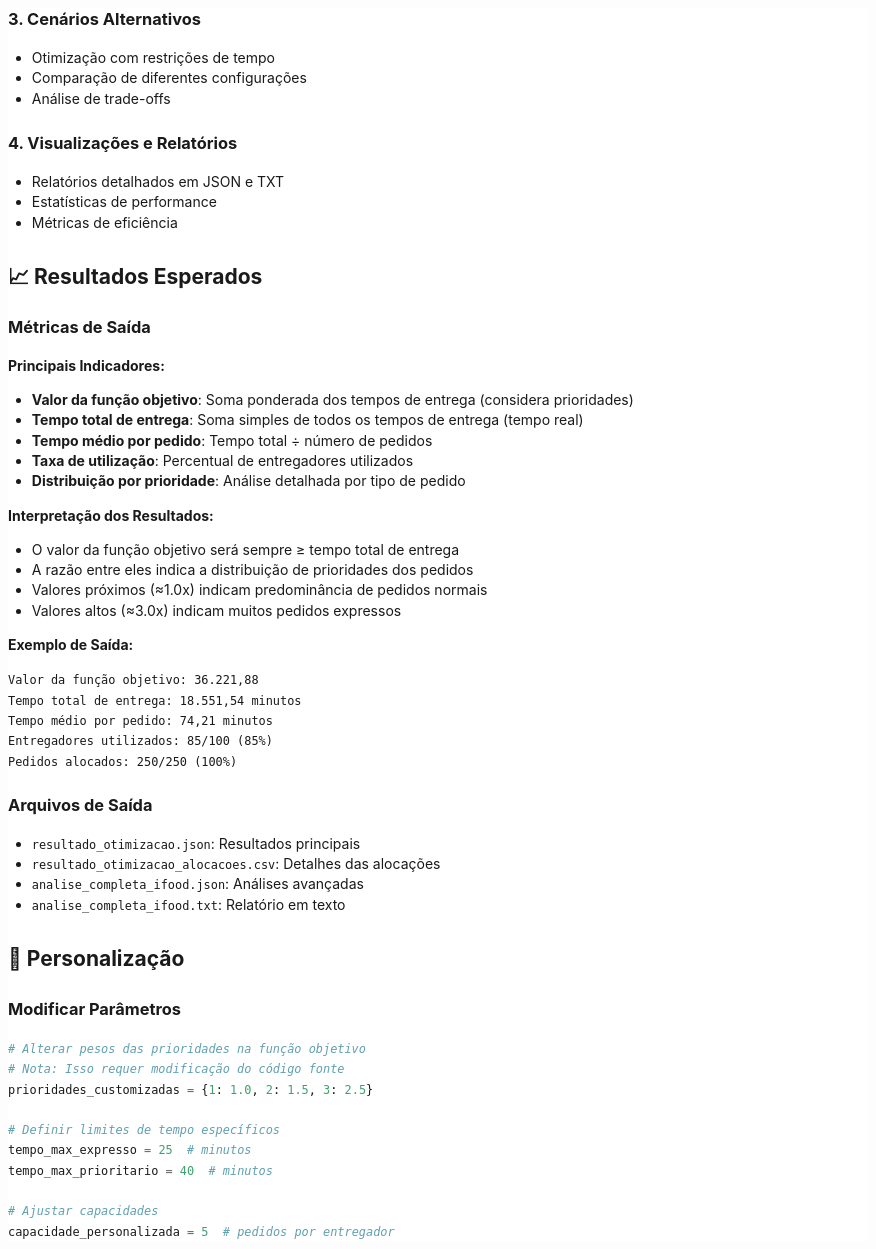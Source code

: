 ### 3. Cenários Alternativos
- Otimização com restrições de tempo
- Comparação de diferentes configurações
- Análise de trade-offs

### 4. Visualizações e Relatórios
- Relatórios detalhados em JSON e TXT
- Estatísticas de performance
- Métricas de eficiência

## 📈 Resultados Esperados

### Métricas de Saída

**Principais Indicadores:**
- **Valor da função objetivo**: Soma ponderada dos tempos de entrega (considera prioridades)
- **Tempo total de entrega**: Soma simples de todos os tempos de entrega (tempo real)
- **Tempo médio por pedido**: Tempo total ÷ número de pedidos
- **Taxa de utilização**: Percentual de entregadores utilizados
- **Distribuição por prioridade**: Análise detalhada por tipo de pedido

**Interpretação dos Resultados:**
- O valor da função objetivo será sempre ≥ tempo total de entrega
- A razão entre eles indica a distribuição de prioridades dos pedidos
- Valores próximos (≈1.0x) indicam predominância de pedidos normais
- Valores altos (≈3.0x) indicam muitos pedidos expressos

**Exemplo de Saída:**
```
Valor da função objetivo: 36.221,88
Tempo total de entrega: 18.551,54 minutos
Tempo médio por pedido: 74,21 minutos
Entregadores utilizados: 85/100 (85%)
Pedidos alocados: 250/250 (100%)
```

### Arquivos de Saída
- `resultado_otimizacao.json`: Resultados principais
- `resultado_otimizacao_alocacoes.csv`: Detalhes das alocações
- `analise_completa_ifood.json`: Análises avançadas
- `analise_completa_ifood.txt`: Relatório em texto

## 🔧 Personalização

### Modificar Parâmetros
```python
# Alterar pesos das prioridades na função objetivo
# Nota: Isso requer modificação do código fonte
prioridades_customizadas = {1: 1.0, 2: 1.5, 3: 2.5}

# Definir limites de tempo específicos
tempo_max_expresso = 25  # minutos
tempo_max_prioritario = 40  # minutos

# Ajustar capacidades
capacidade_personalizada = 5  # pedidos por entregador
```
